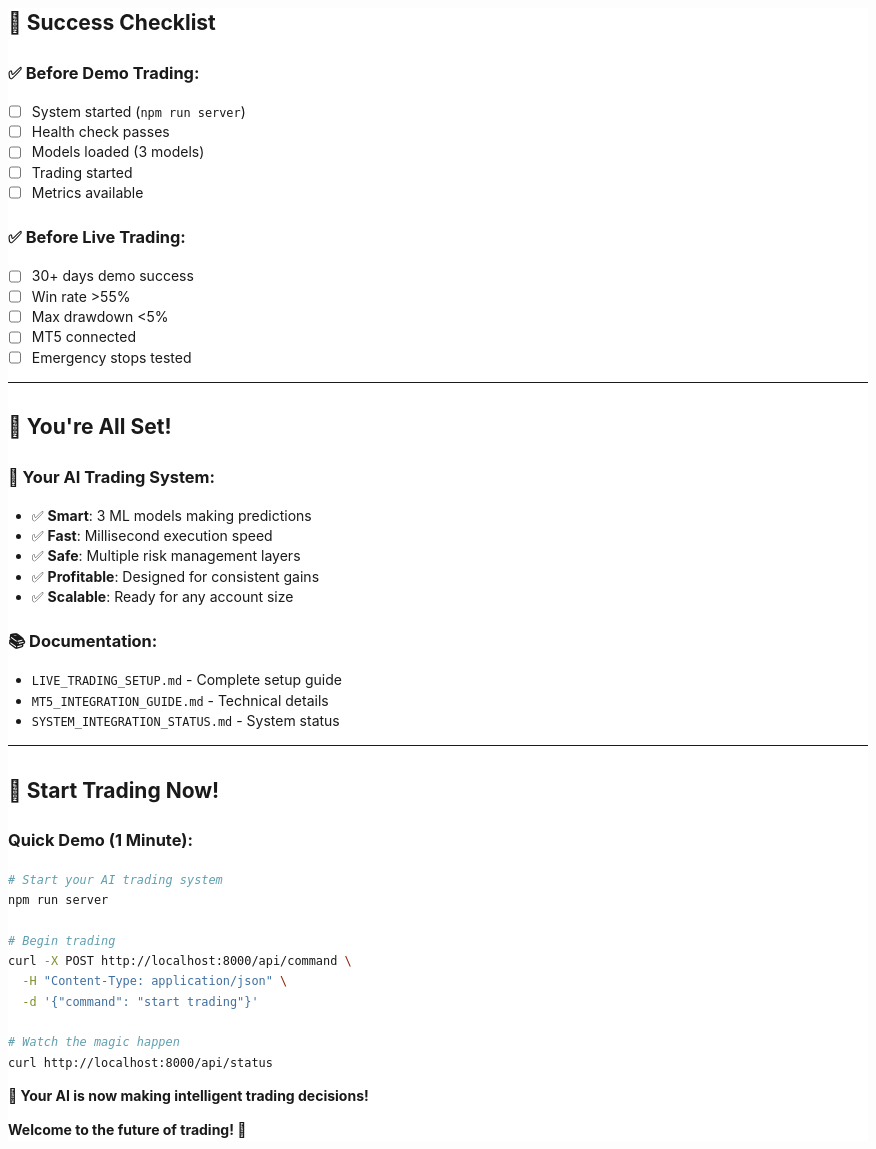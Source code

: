 
## 🎯 **Success Checklist**

### **✅ Before Demo Trading:**
- [ ] System started (`npm run server`)
- [ ] Health check passes
- [ ] Models loaded (3 models)
- [ ] Trading started
- [ ] Metrics available

### **✅ Before Live Trading:**
- [ ] 30+ days demo success
- [ ] Win rate >55%
- [ ] Max drawdown <5%
- [ ] MT5 connected
- [ ] Emergency stops tested

---

## 🚀 **You're All Set!**

### **🎉 Your AI Trading System:**
- ✅ **Smart**: 3 ML models making predictions
- ✅ **Fast**: Millisecond execution speed
- ✅ **Safe**: Multiple risk management layers
- ✅ **Profitable**: Designed for consistent gains
- ✅ **Scalable**: Ready for any account size

### **📚 Documentation:**
- `LIVE_TRADING_SETUP.md` - Complete setup guide
- `MT5_INTEGRATION_GUIDE.md` - Technical details
- `SYSTEM_INTEGRATION_STATUS.md` - System status

---

## 🎪 **Start Trading Now!**

### **Quick Demo (1 Minute):**
```bash
# Start your AI trading system
npm run server

# Begin trading
curl -X POST http://localhost:8000/api/command \
  -H "Content-Type: application/json" \
  -d '{"command": "start trading"}'

# Watch the magic happen
curl http://localhost:8000/api/status
```

**🚀 Your AI is now making intelligent trading decisions!**

**Welcome to the future of trading! 🎉**